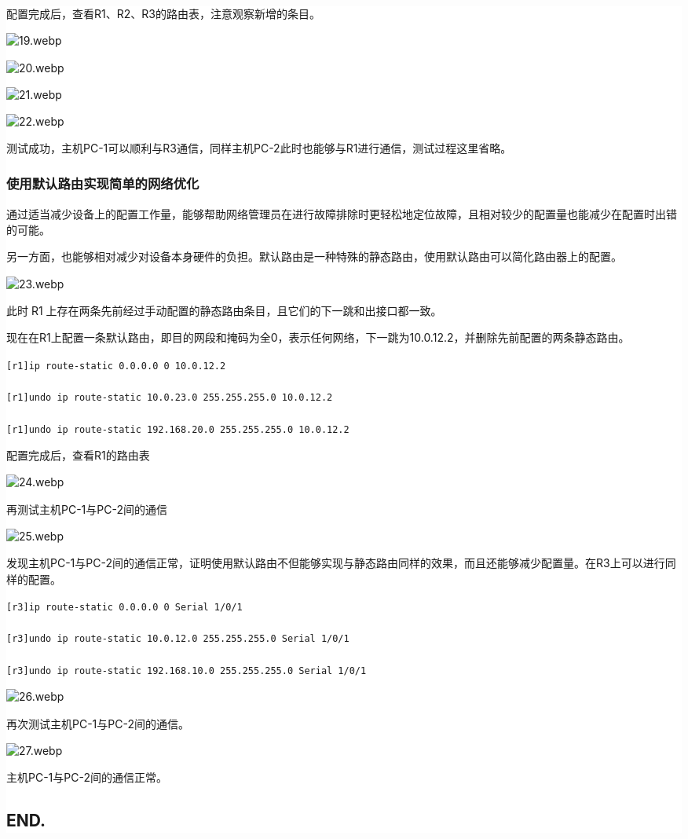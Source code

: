 配置完成后，查看R1、R2、R3的路由表，注意观察新增的条目。

![19.webp](https://static.cocomoe.cn/static/hcialab/2024229/19.webp)

![20.webp](https://static.cocomoe.cn/static/hcialab/2024229/20.webp)

![21.webp](https://static.cocomoe.cn/static/hcialab/2024229/21.webp)

![22.webp](https://static.cocomoe.cn/static/hcialab/2024229/22.webp)

测试成功，主机PC-1可以顺利与R3通信，同样主机PC-2此时也能够与R1进行通信，测试过程这里省略。

### 使用默认路由实现简单的网络优化

通过适当减少设备上的配置工作量，能够帮助网络管理员在进行故障排除时更轻松地定位故障，且相对较少的配置量也能减少在配置时出错的可能。

另一方面，也能够相对减少对设备本身硬件的负担。默认路由是一种特殊的静态路由，使用默认路由可以简化路由器上的配置。

![23.webp](https://static.cocomoe.cn/static/hcialab/2024229/23.webp)

此时 R1 上存在两条先前经过手动配置的静态路由条目，且它们的下一跳和出接口都一致。

现在在R1上配置一条默认路由，即目的网段和掩码为全0，表示任何网络，下一跳为10.0.12.2，并删除先前配置的两条静态路由。

```
[r1]ip route-static 0.0.0.0 0 10.0.12.2

[r1]undo ip route-static 10.0.23.0 255.255.255.0 10.0.12.2

[r1]undo ip route-static 192.168.20.0 255.255.255.0 10.0.12.2
```

配置完成后，查看R1的路由表

![24.webp](https://static.cocomoe.cn/static/hcialab/2024229/24.webp)

再测试主机PC-1与PC-2间的通信

![25.webp](https://static.cocomoe.cn/static/hcialab/2024229/25.webp)

发现主机PC-1与PC-2间的通信正常，证明使用默认路由不但能够实现与静态路由同样的效果，而且还能够减少配置量。在R3上可以进行同样的配置。

```
[r3]ip route-static 0.0.0.0 0 Serial 1/0/1

[r3]undo ip route-static 10.0.12.0 255.255.255.0 Serial 1/0/1

[r3]undo ip route-static 192.168.10.0 255.255.255.0 Serial 1/0/1
```

![26.webp](https://static.cocomoe.cn/static/hcialab/2024229/26.webp)

再次测试主机PC-1与PC-2间的通信。

![27.webp](https://static.cocomoe.cn/static/hcialab/2024229/27.webp)

主机PC-1与PC-2间的通信正常。

## END.